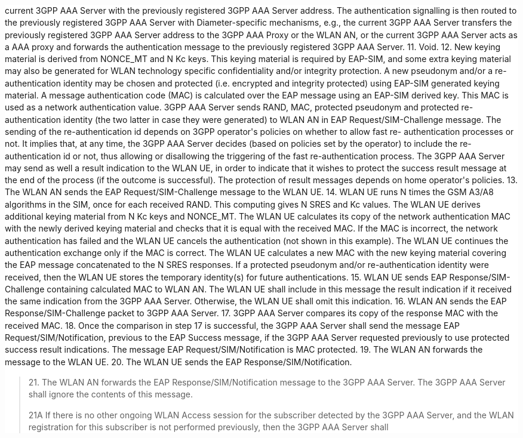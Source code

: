 current 3GPP AAA Server with the previously registered 3GPP AAA Server
address. The authentication signalling is then routed to the previously
registered 3GPP AAA Server with Diameter-specific mechanisms, e.g., the
current 3GPP AAA Server transfers the previously registered 3GPP AAA Server
address to the 3GPP AAA Proxy or the WLAN AN, or the current 3GPP AAA Server
acts as a AAA proxy and forwards the authentication message to the previously
registered 3GPP AAA Server.
11\. Void.
12\. New keying material is derived from NONCE_MT and N Kc keys. This keying
material is required by EAP-SIM, and some extra keying material may also be
generated for WLAN technology specific confidentiality and/or integrity
protection.
A new pseudonym and/or a re-authentication identity may be chosen and
protected (i.e. encrypted and integrity protected) using EAP-SIM generated
keying material.
A message authentication code (MAC) is calculated over the EAP message using
an EAP-SIM derived key. This MAC is used as a network authentication value.
3GPP AAA Server sends RAND, MAC, protected pseudonym and protected re-
authentication identity (the two latter in case they were generated) to WLAN
AN in EAP Request/SIM-Challenge message. The sending of the re-authentication
id depends on 3GPP operator\'s policies on whether to allow fast re-
authentication processes or not. It implies that, at any time, the 3GPP AAA
Server decides (based on policies set by the operator) to include the re-
authentication id or not, thus allowing or disallowing the triggering of the
fast re-authentication process.
The 3GPP AAA Server may send as well a result indication to the WLAN UE, in
order to indicate that it wishes to protect the success result message at the
end of the process (if the outcome is successful). The protection of result
messages depends on home operator\'s policies.
13\. The WLAN AN sends the EAP Request/SIM-Challenge message to the WLAN UE.
14\. WLAN UE runs N times the GSM A3/A8 algorithms in the SIM, once for each
received RAND.
This computing gives N SRES and Kc values.
The WLAN UE derives additional keying material from N Kc keys and NONCE_MT.
The WLAN UE calculates its copy of the network authentication MAC with the
newly derived keying material and checks that it is equal with the received
MAC. If the MAC is incorrect, the network authentication has failed and the
WLAN UE cancels the authentication (not shown in this example). The WLAN UE
continues the authentication exchange only if the MAC is correct.
The WLAN UE calculates a new MAC with the new keying material covering the EAP
message concatenated to the N SRES responses.
If a protected pseudonym and/or re-authentication identity were received, then
the WLAN UE stores the temporary identity(s) for future authentications.
15\. WLAN UE sends EAP Response/SIM-Challenge containing calculated MAC to
WLAN AN.
The WLAN UE shall include in this message the result indication if it received
the same indication from the 3GPP AAA Server. Otherwise, the WLAN UE shall
omit this indication.
16\. WLAN AN sends the EAP Response/SIM-Challenge packet to 3GPP AAA Server.
17\. 3GPP AAA Server compares its copy of the response MAC with the received
MAC.
18\. Once the comparison in step 17 is successful, the 3GPP AAA Server shall
send the message EAP Request/SIM/Notification, previous to the EAP Success
message, if the 3GPP AAA Server requested previously to use protected success
result indications. The message EAP Request/SIM/Notification is MAC protected.
19\. The WLAN AN forwards the message to the WLAN UE.
20\. The WLAN UE sends the EAP Response/SIM/Notification.
> 21\. The WLAN AN forwards the EAP Response/SIM/Notification message to the
> 3GPP AAA Server. The 3GPP AAA Server shall ignore the contents of this
> message.
>
> 21A If there is no other ongoing WLAN Access session for the subscriber
> detected by the 3GPP AAA Server, and the WLAN registration for this
> subscriber is not performed previously, then the 3GPP AAA Server shall